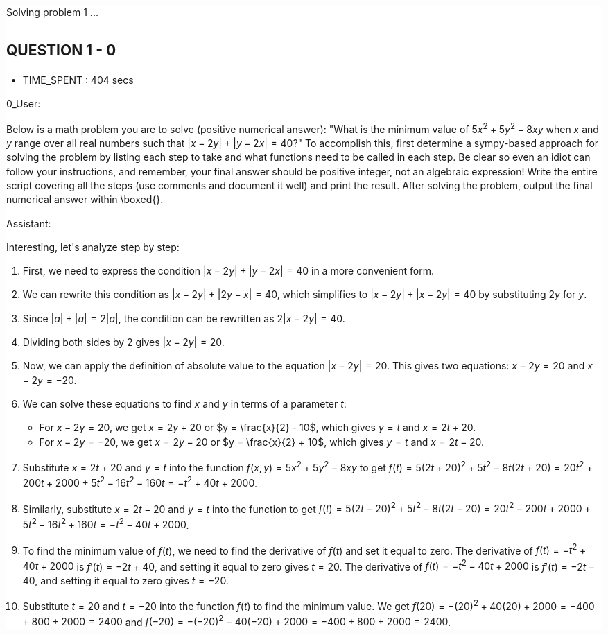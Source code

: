 Solving problem 1 ...



## QUESTION 1 - 0 
- TIME_SPENT : 404 secs

0_User:

Below is a math problem you are to solve (positive numerical answer):
"What is the minimum value of $5x^2+5y^2-8xy$ when $x$ and $y$ range over all real numbers such that $|x-2y| + |y-2x| = 40$?"
To accomplish this, first determine a sympy-based approach for solving the problem by listing each step to take and what functions need to be called in each step. Be clear so even an idiot can follow your instructions, and remember, your final answer should be positive integer, not an algebraic expression!
Write the entire script covering all the steps (use comments and document it well) and print the result. After solving the problem, output the final numerical answer within \boxed{}.

Assistant: 

Interesting, let's analyze step by step:



1. First, we need to express the condition $|x-2y| + |y-2x| = 40$ in a more convenient form. 

2. We can rewrite this condition as $|x-2y| + |2y-x| = 40$, which simplifies to $|x-2y| + |x-2y| = 40$ by substituting $2y$ for $y$.

3. Since $|a| + |a| = 2|a|$, the condition can be rewritten as $2|x-2y| = 40$.

4. Dividing both sides by 2 gives $|x-2y| = 20$.

5. Now, we can apply the definition of absolute value to the equation $|x-2y| = 20$. This gives two equations: $x - 2y = 20$ and $x - 2y = -20$.

6. We can solve these equations to find $x$ and $y$ in terms of a parameter $t$:
   - For $x - 2y = 20$, we get $x = 2y + 20$ or $y = \frac{x}{2} - 10$, which gives $y = t$ and $x = 2t + 20$.
   - For $x - 2y = -20$, we get $x = 2y - 20$ or $y = \frac{x}{2} + 10$, which gives $y = t$ and $x = 2t - 20$.

7. Substitute $x = 2t + 20$ and $y = t$ into the function $f(x, y) = 5x^2 + 5y^2 - 8xy$ to get $f(t) = 5(2t + 20)^2 + 5t^2 - 8t(2t + 20) = 20t^2 + 200t + 2000 + 5t^2 - 16t^2 - 160t = -t^2 + 40t + 2000$.

8. Similarly, substitute $x = 2t - 20$ and $y = t$ into the function to get $f(t) = 5(2t - 20)^2 + 5t^2 - 8t(2t - 20) = 20t^2 - 200t + 2000 + 5t^2 - 16t^2 + 160t = -t^2 - 40t + 2000$.

9. To find the minimum value of $f(t)$, we need to find the derivative of $f(t)$ and set it equal to zero. The derivative of $f(t) = -t^2 + 40t + 2000$ is $f'(t) = -2t + 40$, and setting it equal to zero gives $t = 20$. The derivative of $f(t) = -t^2 - 40t + 2000$ is $f'(t) = -2t - 40$, and setting it equal to zero gives $t = -20$.

10. Substitute $t = 20$ and $t = -20$ into the function $f(t)$ to find the minimum value. We get $f(20) = -(20)^2 + 40(20) + 2000 = -400 + 800 + 2000 = 2400$ and $f(-20) = -(-20)^2 - 40(-20) + 2000 = -400 + 800 + 2000 = 2400$.
